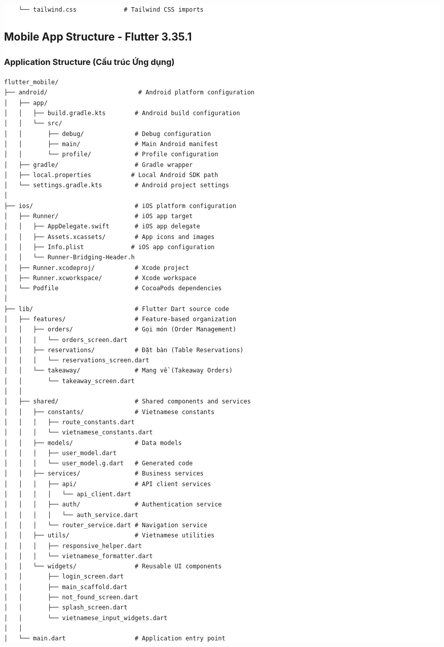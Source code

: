 ```
    └── tailwind.css             # Tailwind CSS imports
```

## Mobile App Structure - Flutter 3.35.1

### Application Structure (Cấu trúc Ứng dụng)

```
flutter_mobile/
├── android/                         # Android platform configuration
│   ├── app/
│   │   ├── build.gradle.kts        # Android build configuration
│   │   └── src/
│   │       ├── debug/              # Debug configuration
│   │       ├── main/               # Main Android manifest
│   │       └── profile/            # Profile configuration
│   ├── gradle/                     # Gradle wrapper
│   ├── local.properties           # Local Android SDK path
│   └── settings.gradle.kts         # Android project settings
│
├── ios/                            # iOS platform configuration
│   ├── Runner/                     # iOS app target
│   │   ├── AppDelegate.swift       # iOS app delegate
│   │   ├── Assets.xcassets/        # App icons and images
│   │   ├── Info.plist             # iOS app configuration
│   │   └── Runner-Bridging-Header.h
│   ├── Runner.xcodeproj/           # Xcode project
│   ├── Runner.xcworkspace/         # Xcode workspace
│   └── Podfile                     # CocoaPods dependencies
│
├── lib/                            # Flutter Dart source code
│   ├── features/                   # Feature-based organization
│   │   ├── orders/                 # Gọi món (Order Management)
│   │   │   └── orders_screen.dart
│   │   ├── reservations/           # Đặt bàn (Table Reservations)
│   │   │   └── reservations_screen.dart
│   │   └── takeaway/               # Mang về (Takeaway Orders)
│   │       └── takeaway_screen.dart
│   │
│   ├── shared/                     # Shared components and services
│   │   ├── constants/              # Vietnamese constants
│   │   │   ├── route_constants.dart
│   │   │   └── vietnamese_constants.dart
│   │   ├── models/                 # Data models
│   │   │   ├── user_model.dart
│   │   │   └── user_model.g.dart   # Generated code
│   │   ├── services/               # Business services
│   │   │   ├── api/                # API client services
│   │   │   │   └── api_client.dart
│   │   │   ├── auth/               # Authentication service
│   │   │   │   └── auth_service.dart
│   │   │   └── router_service.dart # Navigation service
│   │   ├── utils/                  # Vietnamese utilities
│   │   │   ├── responsive_helper.dart
│   │   │   └── vietnamese_formatter.dart
│   │   └── widgets/                # Reusable UI components
│   │       ├── login_screen.dart
│   │       ├── main_scaffold.dart
│   │       ├── not_found_screen.dart
│   │       ├── splash_screen.dart
│   │       └── vietnamese_input_widgets.dart
│   │
│   └── main.dart                   # Application entry point
```